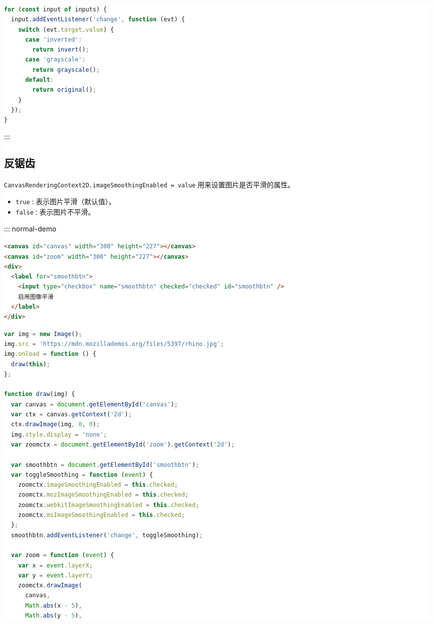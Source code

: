 ```javascript
for (const input of inputs) {
  input.addEventListener('change', function (evt) {
    switch (evt.target.value) {
      case 'inverted':
        return invert();
      case 'grayscale':
        return grayscale();
      default:
        return original();
    }
  });
}
```

:::

## 反锯齿

`CanvasRenderingContext2D.imageSmoothingEnabled = value` 用来设置图片是否平滑的属性。

- `true` : 表示图片平滑（默认值）。
- `false` : 表示图片不平滑。

::: normal-demo

```html
<canvas id="canvas" width="300" height="227"></canvas>
<canvas id="zoom" width="300" height="227"></canvas>
<div>
  <label for="smoothbtn">
    <input type="checkbox" name="smoothbtn" checked="checked" id="smoothbtn" />
    启用图像平滑
  </label>
</div>
```

```js
var img = new Image();
img.src = 'https://mdn.mozillademos.org/files/5397/rhino.jpg';
img.onload = function () {
  draw(this);
};

function draw(img) {
  var canvas = document.getElementById('canvas');
  var ctx = canvas.getContext('2d');
  ctx.drawImage(img, 0, 0);
  img.style.display = 'none';
  var zoomctx = document.getElementById('zoom').getContext('2d');

  var smoothbtn = document.getElementById('smoothbtn');
  var toggleSmoothing = function (event) {
    zoomctx.imageSmoothingEnabled = this.checked;
    zoomctx.mozImageSmoothingEnabled = this.checked;
    zoomctx.webkitImageSmoothingEnabled = this.checked;
    zoomctx.msImageSmoothingEnabled = this.checked;
  };
  smoothbtn.addEventListener('change', toggleSmoothing);

  var zoom = function (event) {
    var x = event.layerX;
    var y = event.layerY;
    zoomctx.drawImage(
      canvas,
      Math.abs(x - 5),
      Math.abs(y - 5),
```